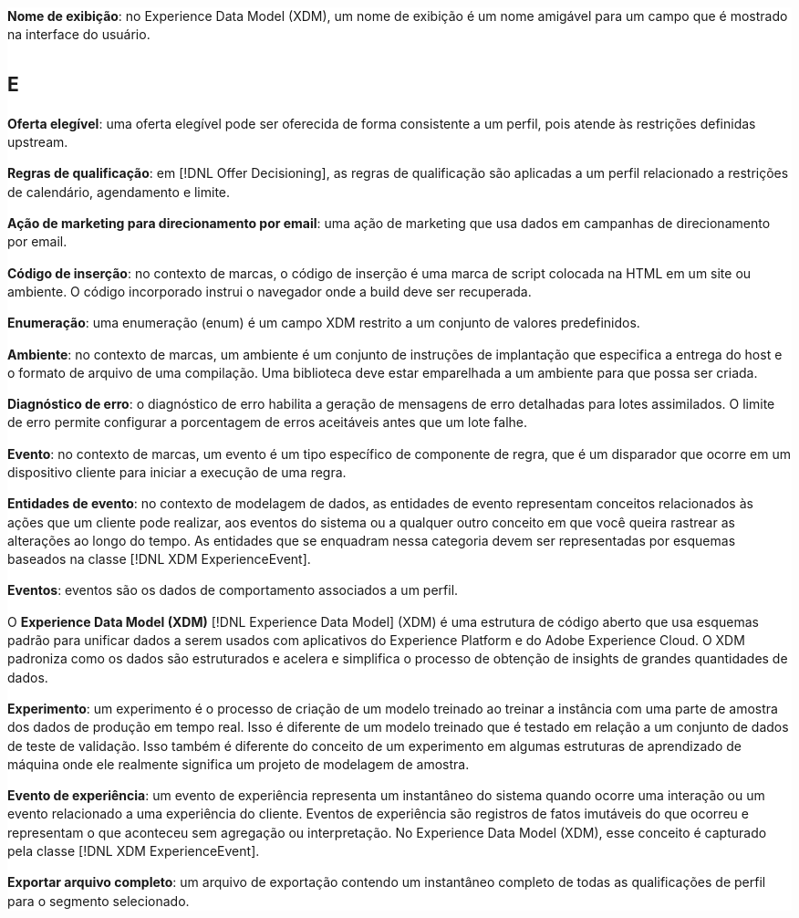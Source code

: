 **Nome de exibição**: no Experience Data Model (XDM), um nome de exibição é um nome amigável para um campo que é mostrado na interface do usuário.

## E

**Oferta elegível**: uma oferta elegível pode ser oferecida de forma consistente a um perfil, pois atende às restrições definidas upstream.

**Regras de qualificação**: em [!DNL Offer Decisioning], as regras de qualificação são aplicadas a um perfil relacionado a restrições de calendário, agendamento e limite.

**Ação de marketing para direcionamento por email**: uma ação de marketing que usa dados em campanhas de direcionamento por email.

**Código de inserção**: no contexto de marcas, o código de inserção é uma marca de script colocada na HTML em um site ou ambiente. O código incorporado instrui o navegador onde a build deve ser recuperada.

**Enumeração**: uma enumeração (enum) é um campo XDM restrito a um conjunto de valores predefinidos.

**Ambiente**: no contexto de marcas, um ambiente é um conjunto de instruções de implantação que especifica a entrega do host e o formato de arquivo de uma compilação. Uma biblioteca deve estar emparelhada a um ambiente para que possa ser criada.

**Diagnóstico de erro**: o diagnóstico de erro habilita a geração de mensagens de erro detalhadas para lotes assimilados. O limite de erro permite configurar a porcentagem de erros aceitáveis antes que um lote falhe.

**Evento**: no contexto de marcas, um evento é um tipo específico de componente de regra, que é um disparador que ocorre em um dispositivo cliente para iniciar a execução de uma regra.

**Entidades de evento**: no contexto de modelagem de dados, as entidades de evento representam conceitos relacionados às ações que um cliente pode realizar, aos eventos do sistema ou a qualquer outro conceito em que você queira rastrear as alterações ao longo do tempo. As entidades que se enquadram nessa categoria devem ser representadas por esquemas baseados na classe [!DNL XDM ExperienceEvent].

**Eventos**: eventos são os dados de comportamento associados a um perfil.

O **Experience Data Model (XDM)** [!DNL Experience Data Model] (XDM) é uma estrutura de código aberto que usa esquemas padrão para unificar dados a serem usados com aplicativos do Experience Platform e do Adobe Experience Cloud. O XDM padroniza como os dados são estruturados e acelera e simplifica o processo de obtenção de insights de grandes quantidades de dados.

**Experimento**: um experimento é o processo de criação de um modelo treinado ao treinar a instância com uma parte de amostra dos dados de produção em tempo real. Isso é diferente de um modelo treinado que é testado em relação a um conjunto de dados de teste de validação. Isso também é diferente do conceito de um experimento em algumas estruturas de aprendizado de máquina onde ele realmente significa um projeto de modelagem de amostra.

**Evento de experiência**: um evento de experiência representa um instantâneo do sistema quando ocorre uma interação ou um evento relacionado a uma experiência do cliente. Eventos de experiência são registros de fatos imutáveis do que ocorreu e representam o que aconteceu sem agregação ou interpretação. No Experience Data Model (XDM), esse conceito é capturado pela classe [!DNL XDM ExperienceEvent].

**Exportar arquivo completo**: um arquivo de exportação contendo um instantâneo completo de todas as qualificações de perfil para o segmento selecionado.
